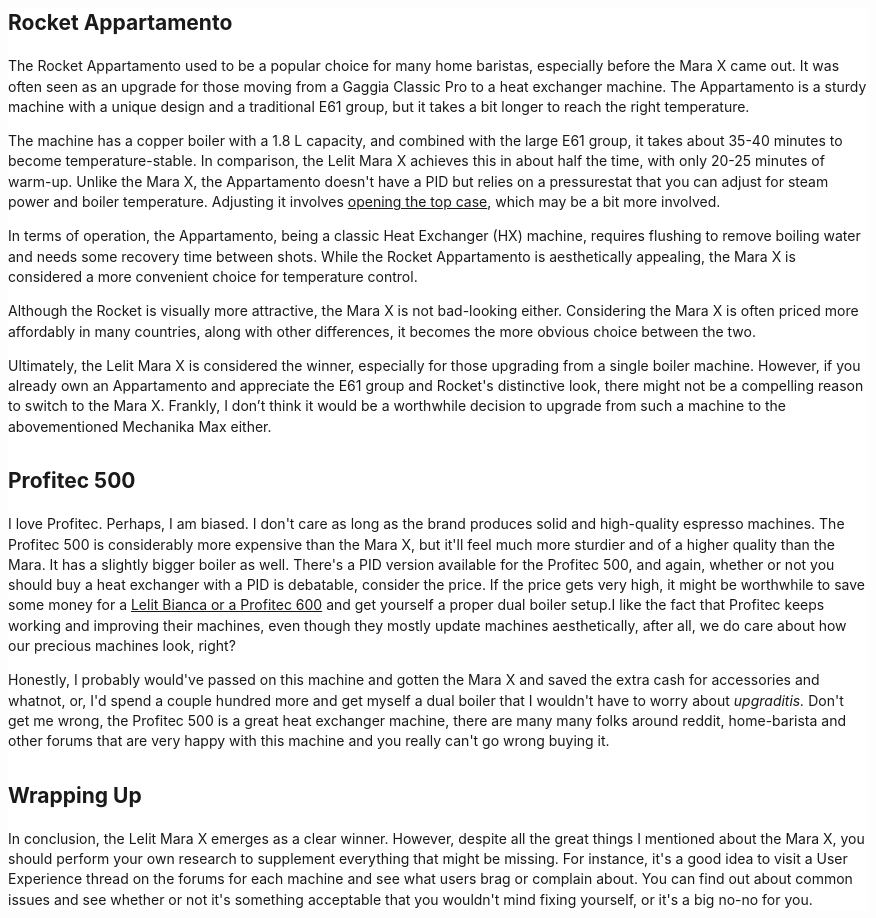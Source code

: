 ## Rocket Appartamento

The Rocket Appartamento used to be a popular choice for many home baristas, especially before the Mara X came out. It was often seen as an upgrade for those moving from a Gaggia Classic Pro to a heat exchanger machine. The Appartamento is a sturdy machine with a unique design and a traditional E61 group, but it takes a bit longer to reach the right temperature.

The machine has a copper boiler with a 1.8 L capacity, and combined with the large E61 group, it takes about 35-40 minutes to become temperature-stable. In comparison, the Lelit Mara X achieves this in about half the time, with only 20-25 minutes of warm-up. Unlike the Mara X, the Appartamento doesn't have a PID but relies on a pressurestat that you can adjust for steam power and boiler temperature. Adjusting it involves [opening the top case](https://support.clivecoffee.com/rocket-appartamento-adjusting-pressure-stat), which may be a bit more involved.

In terms of operation, the Appartamento, being a classic Heat Exchanger (HX) machine, requires flushing to remove boiling water and needs some recovery time between shots. While the Rocket Appartamento is aesthetically appealing, the Mara X is considered a more convenient choice for temperature control.

Although the Rocket is visually more attractive, the Mara X is not bad-looking either. Considering the Mara X is often priced more affordably in many countries, along with other differences, it becomes the more obvious choice between the two.

Ultimately, the Lelit Mara X is considered the winner, especially for those upgrading from a single boiler machine. However, if you already own an Appartamento and appreciate the E61 group and Rocket's distinctive look, there might not be a compelling reason to switch to the Mara X. Frankly, I don’t think it would be a worthwhile decision to upgrade from such a machine to the abovementioned Mechanika Max either.

## P﻿rofitec 500

I﻿ love Profitec. Perhaps, I am biased. I don't care as long as the brand produces solid and high-quality espresso machines. The Profitec 500 is considerably more expensive than the Mara X, but it'll feel much more sturdier and of a higher quality than the Mara. It has a slightly bigger boiler as well. There's a PID version available for the Profitec 500, and again, whether or not you should buy a heat exchanger with a PID is debatable, consider the price. If the price gets very high, it might be worthwhile to save some money for a [Lelit Bianca or a Profitec 600](https://drippingcoffee.com/machines/) and get yourself a proper dual boiler setup.I﻿ like the fact that Profitec keeps working and improving their machines, even though they mostly update machines aesthetically, after all, we do care about how our precious machines look, right? 

H﻿onestly, I probably would've passed on this machine and gotten the Mara X and saved the extra cash for accessories and whatnot, or, I'd spend a couple hundred more and get myself a dual boiler that I wouldn't have to worry about *upgraditis.* Don't get me wrong, the Profitec 500 is a great heat exchanger machine, there are many many folks around reddit, home-barista and other forums that are very happy with this machine and you really can't go wrong buying it. 



## Wrapping Up

In conclusion, the Lelit Mara X emerges as a clear winner. However, despite all the great things I mentioned about the Mara X, you should perform your own research to supplement everything that might be missing. For instance, it's a good idea to visit a User Experience thread on the forums for each machine and see what users brag or complain about. You can find out about common issues and see whether or not it's something acceptable that you wouldn't mind fixing yourself, or it's a big no-no for you.

